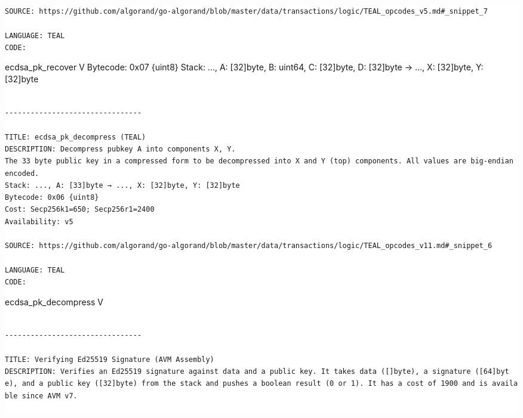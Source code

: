 ```
SOURCE: https://github.com/algorand/go-algorand/blob/master/data/transactions/logic/TEAL_opcodes_v5.md#_snippet_7

LANGUAGE: TEAL
CODE:
```
ecdsa_pk_recover V
Bytecode: 0x07 {uint8}
Stack: ..., A: [32]byte, B: uint64, C: [32]byte, D: [32]byte → ..., X: [32]byte, Y: [32]byte
```

--------------------------------

TITLE: ecdsa_pk_decompress (TEAL)
DESCRIPTION: Decompress pubkey A into components X, Y.
The 33 byte public key in a compressed form to be decompressed into X and Y (top) components. All values are big-endian encoded.
Stack: ..., A: [33]byte → ..., X: [32]byte, Y: [32]byte
Bytecode: 0x06 {uint8}
Cost: Secp256k1=650; Secp256r1=2400
Availability: v5

SOURCE: https://github.com/algorand/go-algorand/blob/master/data/transactions/logic/TEAL_opcodes_v11.md#_snippet_6

LANGUAGE: TEAL
CODE:
```
ecdsa_pk_decompress V
```

--------------------------------

TITLE: Verifying Ed25519 Signature (AVM Assembly)
DESCRIPTION: Verifies an Ed25519 signature against data and a public key. It takes data ([]byte), a signature ([64]byte), and a public key ([32]byte) from the stack and pushes a boolean result (0 or 1). It has a cost of 1900 and is available since AVM v7.

